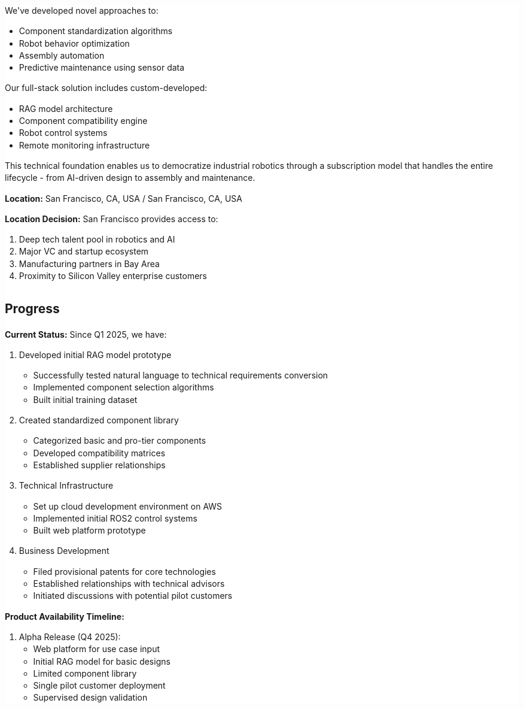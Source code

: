 We've developed novel approaches to:
- Component standardization algorithms
- Robot behavior optimization
- Assembly automation
- Predictive maintenance using sensor data

Our full-stack solution includes custom-developed:
- RAG model architecture
- Component compatibility engine
- Robot control systems
- Remote monitoring infrastructure

This technical foundation enables us to democratize industrial robotics through a subscription model that handles the entire lifecycle - from AI-driven design to assembly and maintenance.

**Location:**
San Francisco, CA, USA / San Francisco, CA, USA

**Location Decision:**
San Francisco provides access to:
1. Deep tech talent pool in robotics and AI
2. Major VC and startup ecosystem
3. Manufacturing partners in Bay Area
4. Proximity to Silicon Valley enterprise customers

## Progress

**Current Status:**
Since Q1 2025, we have:
1. Developed initial RAG model prototype
   - Successfully tested natural language to technical requirements conversion
   - Implemented component selection algorithms
   - Built initial training dataset

2. Created standardized component library
   - Categorized basic and pro-tier components
   - Developed compatibility matrices
   - Established supplier relationships

3. Technical Infrastructure
   - Set up cloud development environment on AWS
   - Implemented initial ROS2 control systems
   - Built web platform prototype

4. Business Development
   - Filed provisional patents for core technologies
   - Established relationships with technical advisors
   - Initiated discussions with potential pilot customers

**Product Availability Timeline:**
1. Alpha Release (Q4 2025):
   - Web platform for use case input
   - Initial RAG model for basic designs
   - Limited component library
   - Single pilot customer deployment
   - Supervised design validation
